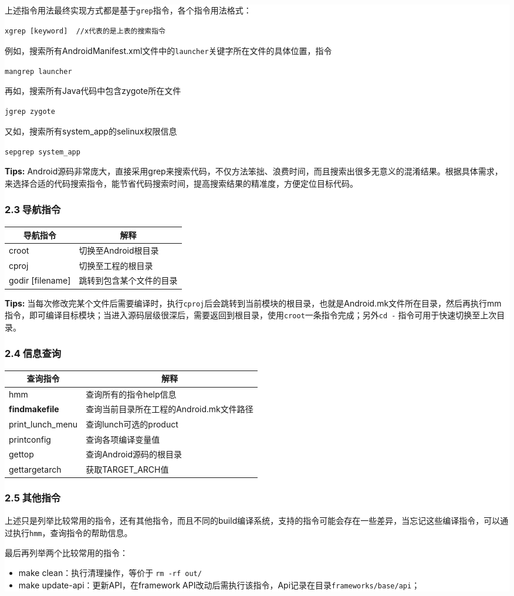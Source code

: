 上述指令用法最终实现方式都是基于`grep`指令，各个指令用法格式：

    xgrep [keyword]  //x代表的是上表的搜索指令

例如，搜索所有AndroidManifest.xml文件中的`launcher`关键字所在文件的具体位置，指令

    mangrep launcher

再如，搜索所有Java代码中包含zygote所在文件

    jgrep zygote

又如，搜索所有system_app的selinux权限信息

    sepgrep system_app

**Tips:** Android源码非常庞大，直接采用grep来搜索代码，不仅方法笨拙、浪费时间，而且搜索出很多无意义的混淆结果。根据具体需求，来选择合适的代码搜索指令，能节省代码搜索时间，提高搜索结果的精准度，方便定位目标代码。

### 2.3 导航指令

|导航指令|解释|
|---|---|
|croot|切换至Android根目录|
|cproj|切换至工程的根目录|
|godir [filename]|跳转到包含某个文件的目录|

**Tips:**  当每次修改完某个文件后需要编译时，执行`cproj`后会跳转到当前模块的根目录，也就是Android.mk文件所在目录，然后再执行mm指令，即可编译目标模块；当进入源码层级很深后，需要返回到根目录，使用`croot`一条指令完成；另外`cd -` 指令可用于快速切换至上次目录。

### 2.4 信息查询

|查询指令|解释|
|---|---|
|hmm|查询所有的指令help信息|
|**findmakefile**|查询当前目录所在工程的Android.mk文件路径|
|print_lunch_menu|查询lunch可选的product|
|printconfig|查询各项编译变量值|
|gettop|查询Android源码的根目录|
|gettargetarch|获取TARGET_ARCH值|

### 2.5 其他指令

上述只是列举比较常用的指令，还有其他指令，而且不同的build编译系统，支持的指令可能会存在一些差异，当忘记这些编译指令，可以通过执行`hmm`，查询指令的帮助信息。

最后再列举两个比较常用的指令：

- make clean：执行清理操作，等价于 `rm -rf out/`
- make update-api：更新API，在framework API改动后需执行该指令，Api记录在目录`frameworks/base/api`；

